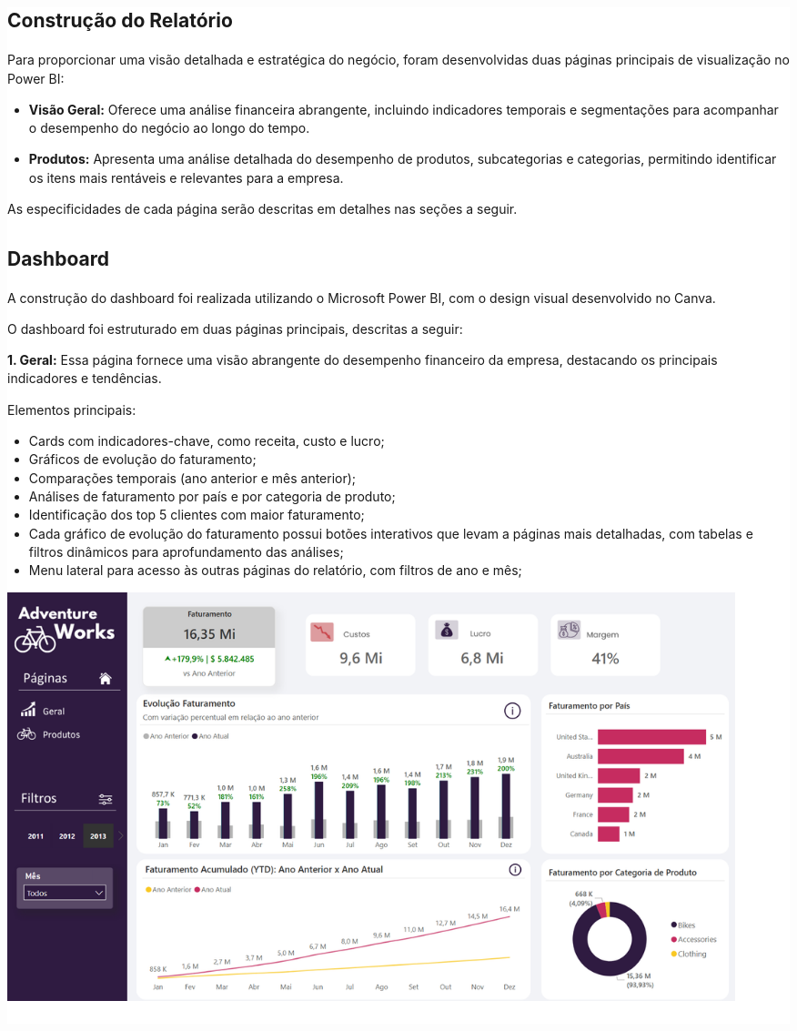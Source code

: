 ## Construção do Relatório 
Para proporcionar uma visão detalhada e estratégica do negócio, foram desenvolvidas duas páginas principais de visualização no Power BI: <br>

- **Visão Geral:** Oferece uma análise financeira abrangente, incluindo indicadores temporais e segmentações para acompanhar o desempenho do negócio ao longo do tempo. <br>

- **Produtos:** Apresenta uma análise detalhada do desempenho de produtos, subcategorias e categorias, permitindo identificar os itens mais rentáveis e relevantes para a empresa. 

As especificidades de cada página serão descritas em detalhes nas seções a seguir.<br>

## Dashboard 
A construção do dashboard foi realizada utilizando o Microsoft Power BI, com o design visual desenvolvido no Canva. <br>

O dashboard foi estruturado em duas páginas principais, descritas a seguir:

**1. Geral:** Essa página fornece uma visão abrangente do desempenho financeiro da empresa, destacando os principais indicadores e tendências. <br>

Elementos principais:<br>

- Cards com indicadores-chave, como receita, custo e lucro;
- Gráficos de evolução do faturamento;
- Comparações temporais (ano anterior e mês anterior);
- Análises de faturamento por país e por categoria de produto;
- Identificação dos top 5 clientes com maior faturamento;
- Cada gráfico de evolução do faturamento possui botões interativos que levam a páginas mais detalhadas, com tabelas e filtros dinâmicos para aprofundamento das análises;
- Menu lateral para acesso às outras páginas do relatório, com filtros de ano e mês; <br>

<img align="centre" width="800"  src="https://github.com/vitor-yamada/AdventureWorksPortifolio/blob/main/Imagens/dashboard%20geral.png">
<br><br>
